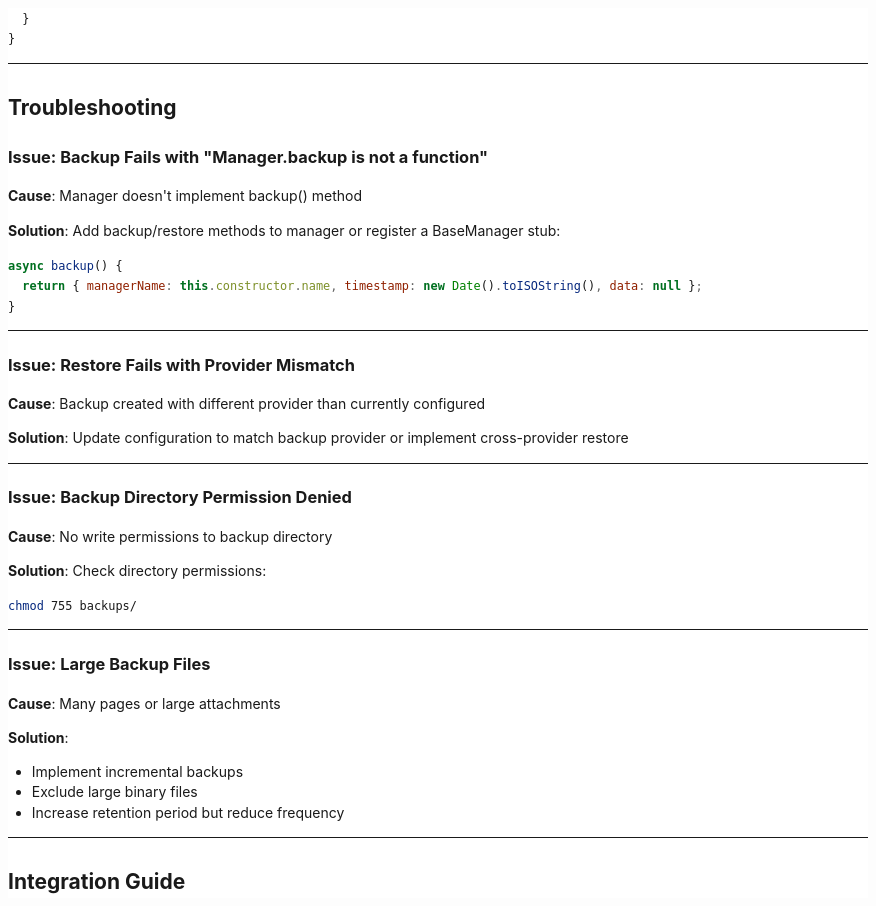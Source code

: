 ```javascript
  }
}
```

---

## Troubleshooting

### Issue: Backup Fails with "Manager.backup is not a function"

**Cause**: Manager doesn't implement backup() method

**Solution**: Add backup/restore methods to manager or register a BaseManager stub:
```javascript
async backup() {
  return { managerName: this.constructor.name, timestamp: new Date().toISOString(), data: null };
}
```

---

### Issue: Restore Fails with Provider Mismatch

**Cause**: Backup created with different provider than currently configured

**Solution**: Update configuration to match backup provider or implement cross-provider restore

---

### Issue: Backup Directory Permission Denied

**Cause**: No write permissions to backup directory

**Solution**: Check directory permissions:
```bash
chmod 755 backups/
```

---

### Issue: Large Backup Files

**Cause**: Many pages or large attachments

**Solution**:
- Implement incremental backups
- Exclude large binary files
- Increase retention period but reduce frequency

---

## Integration Guide
